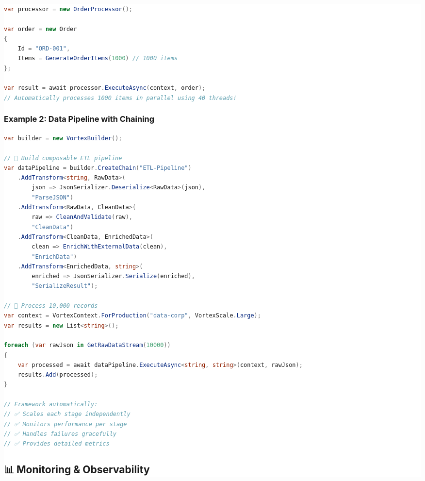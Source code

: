 ```csharp
var processor = new OrderProcessor();

var order = new Order 
{ 
    Id = "ORD-001", 
    Items = GenerateOrderItems(1000) // 1000 items
};

var result = await processor.ExecuteAsync(context, order);
// Automatically processes 1000 items in parallel using 40 threads!
```

### Example 2: Data Pipeline with Chaining
```csharp
var builder = new VortexBuilder();

// 🔗 Build composable ETL pipeline
var dataPipeline = builder.CreateChain("ETL-Pipeline")
    .AddTransform<string, RawData>(
        json => JsonSerializer.Deserialize<RawData>(json), 
        "ParseJSON")
    .AddTransform<RawData, CleanData>(
        raw => CleanAndValidate(raw), 
        "CleanData")
    .AddTransform<CleanData, EnrichedData>(
        clean => EnrichWithExternalData(clean), 
        "EnrichData")
    .AddTransform<EnrichedData, string>(
        enriched => JsonSerializer.Serialize(enriched), 
        "SerializeResult");

// 🚀 Process 10,000 records
var context = VortexContext.ForProduction("data-corp", VortexScale.Large);
var results = new List<string>();

foreach (var rawJson in GetRawDataStream(10000))
{
    var processed = await dataPipeline.ExecuteAsync<string, string>(context, rawJson);
    results.Add(processed);
}

// Framework automatically:
// ✅ Scales each stage independently
// ✅ Monitors performance per stage  
// ✅ Handles failures gracefully
// ✅ Provides detailed metrics
```

## 📊 Monitoring & Observability
